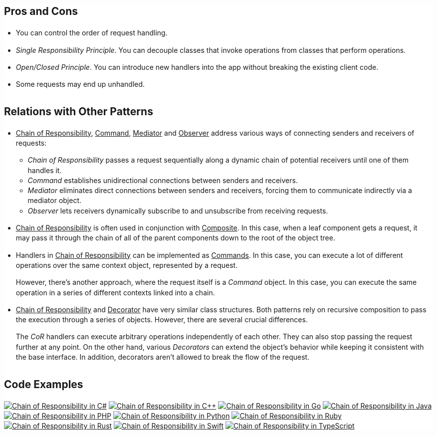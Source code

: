 ## Pros and Cons

*   You can control the order of request handling.
*   _Single Responsibility Principle_. You can decouple classes that invoke operations from classes that perform operations.
*   _Open/Closed Principle_. You can introduce new handlers into the app without breaking the existing client code.

*   Some requests may end up unhandled.

## Relations with Other Patterns

*   [Chain of Responsibility](/design-patterns/chain-of-responsibility), [Command](/design-patterns/command), [Mediator](/design-patterns/mediator) and [Observer](/design-patterns/observer) address various ways of connecting senders and receivers of requests:

    *   _Chain of Responsibility_ passes a request sequentially along a dynamic chain of potential receivers until one of them handles it.
    *   _Command_ establishes unidirectional connections between senders and receivers.
    *   _Mediator_ eliminates direct connections between senders and receivers, forcing them to communicate indirectly via a mediator object.
    *   _Observer_ lets receivers dynamically subscribe to and unsubscribe from receiving requests.
*   [Chain of Responsibility](/design-patterns/chain-of-responsibility) is often used in conjunction with [Composite](/design-patterns/composite). In this case, when a leaf component gets a request, it may pass it through the chain of all of the parent components down to the root of the object tree.

*   Handlers in [Chain of Responsibility](/design-patterns/chain-of-responsibility) can be implemented as [Commands](/design-patterns/command). In this case, you can execute a lot of different operations over the same context object, represented by a request.

    However, there’s another approach, where the request itself is a _Command_ object. In this case, you can execute the same operation in a series of different contexts linked into a chain.

*   [Chain of Responsibility](/design-patterns/chain-of-responsibility) and [Decorator](/design-patterns/decorator) have very similar class structures. Both patterns rely on recursive composition to pass the execution through a series of objects. However, there are several crucial differences.

    The _CoR_ handlers can execute arbitrary operations independently of each other. They can also stop passing the request further at any point. On the other hand, various _Decorators_ can extend the object’s behavior while keeping it consistent with the base interface. In addition, decorators aren’t allowed to break the flow of the request.

## Code Examples

[![Chain of Responsibility in C#](/images/patterns/icons/csharp.svg)](/design-patterns/chain-of-responsibility/csharp/example "Chain of Responsibility in C#") [![Chain of Responsibility in C++](/images/patterns/icons/cpp.svg)](/design-patterns/chain-of-responsibility/cpp/example "Chain of Responsibility in C++") [![Chain of Responsibility in Go](/images/patterns/icons/go.svg)](/design-patterns/chain-of-responsibility/go/example "Chain of Responsibility in Go") [![Chain of Responsibility in Java](/images/patterns/icons/java.svg)](/design-patterns/chain-of-responsibility/java/example "Chain of Responsibility in Java") [![Chain of Responsibility in PHP](/images/patterns/icons/php.svg)](/design-patterns/chain-of-responsibility/php/example "Chain of Responsibility in PHP") [![Chain of Responsibility in Python](/images/patterns/icons/python.svg)](/design-patterns/chain-of-responsibility/python/example "Chain of Responsibility in Python") [![Chain of Responsibility in Ruby](/images/patterns/icons/ruby.svg)](/design-patterns/chain-of-responsibility/ruby/example "Chain of Responsibility in Ruby") [![Chain of Responsibility in Rust](/images/patterns/icons/rust.svg)](/design-patterns/chain-of-responsibility/rust/example "Chain of Responsibility in Rust") [![Chain of Responsibility in Swift](/images/patterns/icons/swift.svg)](/design-patterns/chain-of-responsibility/swift/example "Chain of Responsibility in Swift") [![Chain of Responsibility in TypeScript](/images/patterns/icons/typescript.svg)](/design-patterns/chain-of-responsibility/typescript/example "Chain of Responsibility in TypeScript")
